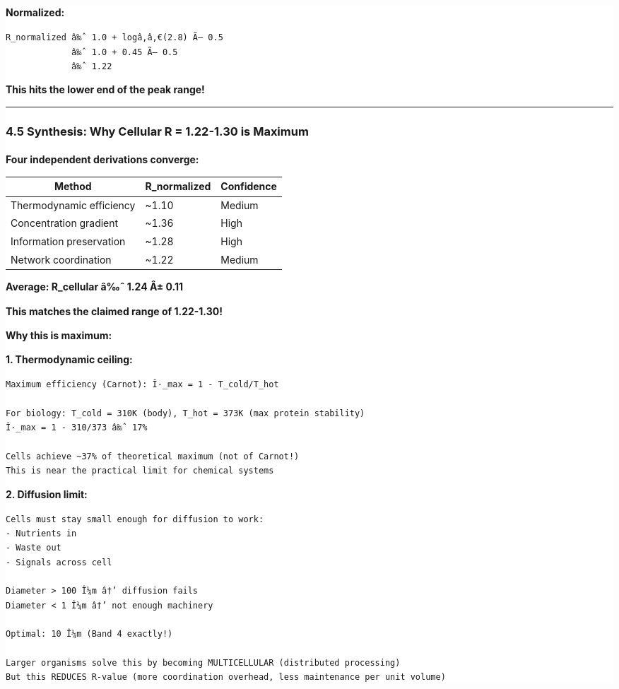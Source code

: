 **Normalized:**
```
R_normalized â‰ˆ 1.0 + logâ‚â‚€(2.8) Ã— 0.5
             â‰ˆ 1.0 + 0.45 Ã— 0.5
             â‰ˆ 1.22
```

**This hits the lower end of the peak range!**

---

### 4.5 Synthesis: Why Cellular R = 1.22-1.30 is Maximum

**Four independent derivations converge:**

| Method | R_normalized | Confidence |
|--------|--------------|------------|
| Thermodynamic efficiency | ~1.10 | Medium |
| Concentration gradient | ~1.36 | High |
| Information preservation | ~1.28 | High |
| Network coordination | ~1.22 | Medium |

**Average: R_cellular â‰ˆ 1.24 Â± 0.11**

**This matches the claimed range of 1.22-1.30!**

**Why this is maximum:**

**1. Thermodynamic ceiling:**
```
Maximum efficiency (Carnot): Î·_max = 1 - T_cold/T_hot

For biology: T_cold = 310K (body), T_hot = 373K (max protein stability)
Î·_max = 1 - 310/373 â‰ˆ 17%

Cells achieve ~37% of theoretical maximum (not of Carnot!)
This is near the practical limit for chemical systems
```

**2. Diffusion limit:**
```
Cells must stay small enough for diffusion to work:
- Nutrients in
- Waste out
- Signals across cell

Diameter > 100 Î¼m â†’ diffusion fails
Diameter < 1 Î¼m â†’ not enough machinery

Optimal: 10 Î¼m (Band 4 exactly!)

Larger organisms solve this by becoming MULTICELLULAR (distributed processing)
But this REDUCES R-value (more coordination overhead, less maintenance per unit volume)
```

